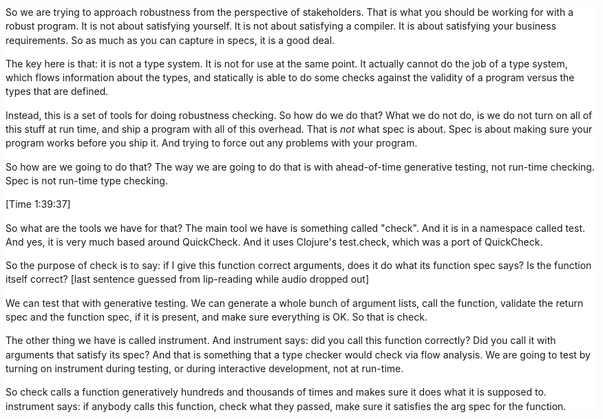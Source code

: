 ```
```

So we are trying to approach robustness from the perspective of
stakeholders.  That is what you should be working for with a robust
program.  It is not about satisfying yourself.  It is not about
satisfying a compiler.  It is about satisfying your business
requirements.  So as much as you can capture in specs, it is a good
deal.

The key here is that: it is not a type system.  It is not for use at
the same point.  It actually cannot do the job of a type system, which
flows information about the types, and statically is able to do some
checks against the validity of a program versus the types that are
defined.

Instead, this is a set of tools for doing robustness checking.  So how
do we do that?  What we do not do, is we do not turn on all of this
stuff at run time, and ship a program with all of this overhead.  That
is _not_ what spec is about.  Spec is about making sure your program
works before you ship it.  And trying to force out any problems with
your program.

So how are we going to do that?  The way we are going to do that is
with ahead-of-time generative testing, not run-time checking.  Spec is
not run-time type checking.

[Time 1:39:37]

So what are the tools we have for that?  The main tool we have is
something called "check".  And it is in a namespace called test.  And
yes, it is very much based around QuickCheck.  And it uses Clojure's
test.check, which was a port of QuickCheck.

So the purpose of check is to say: if I give this function correct
arguments, does it do what its function spec says?  Is the function
itself correct? [last sentence guessed from lip-reading while audio
dropped out]

We can test that with generative testing.  We can generate a whole
bunch of argument lists, call the function, validate the return spec
and the function spec, if it is present, and make sure everything is
OK.  So that is check.

The other thing we have is called instrument.  And instrument says:
did you call this function correctly?  Did you call it with arguments
that satisfy its spec?  And that is something that a type checker
would check via flow analysis.  We are going to test by turning on
instrument during testing, or during interactive development, not at
run-time.

So check calls a function generatively hundreds and thousands of times
and makes sure it does what it is supposed to.  instrument says: if
anybody calls this function, check what they passed, make sure it
satisfies the arg spec for the function.
